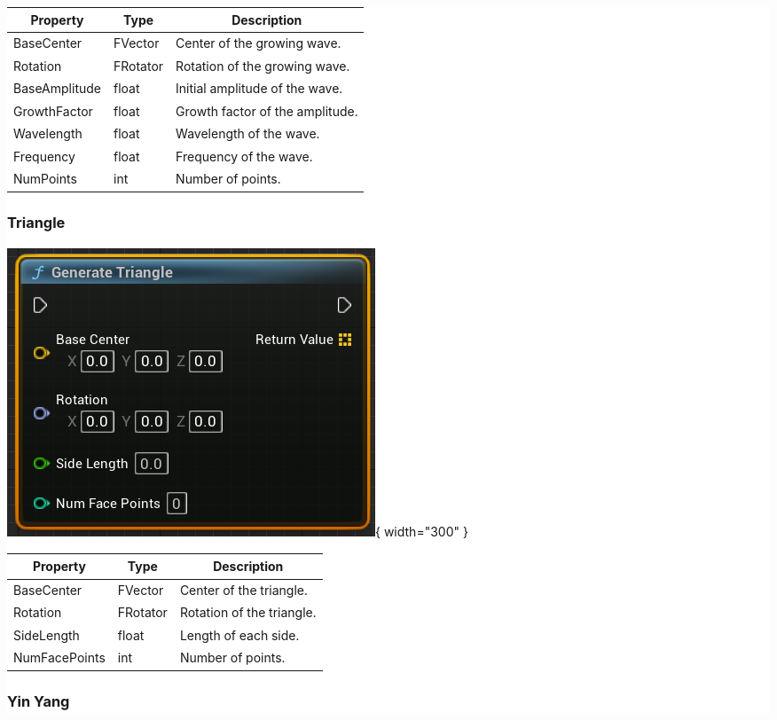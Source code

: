 | Property       | Type     | Description                     |
| -------------- | -------- | ------------------------------- |
| BaseCenter     | FVector  | Center of the growing wave.     |
| Rotation       | FRotator | Rotation of the growing wave.   |
| BaseAmplitude  | float    | Initial amplitude of the wave.  |
| GrowthFactor   | float    | Growth factor of the amplitude. |
| Wavelength     | float    | Wavelength of the wave.         |
| Frequency      | float    | Frequency of the wave.          |
| NumPoints      | int      | Number of points.               |

### Triangle

![Triangle](../assets/images/flux-point/2d/triangle.png){ width="300" }

| Property       | Type     | Description                |
| -------------- | -------- | -------------------------- |
| BaseCenter     | FVector  | Center of the triangle.    |
| Rotation       | FRotator | Rotation of the triangle.  |
| SideLength     | float    | Length of each side.       |
| NumFacePoints  | int      | Number of points.          |

### Yin Yang
